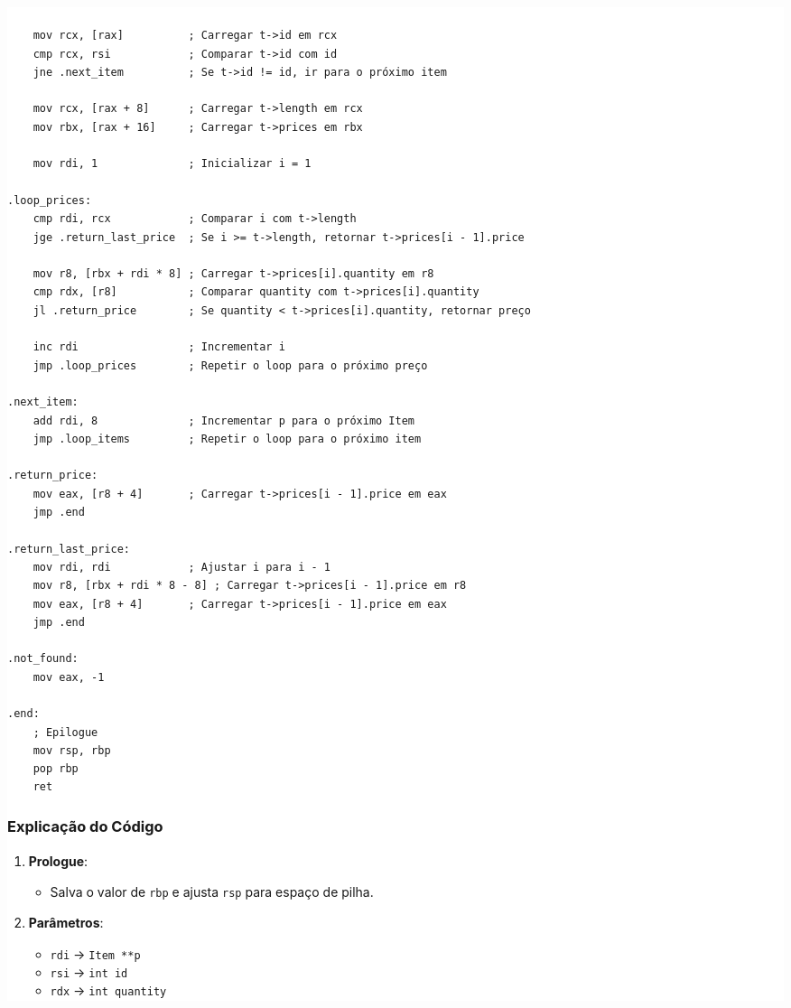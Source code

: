 ```assembly

    mov rcx, [rax]          ; Carregar t->id em rcx
    cmp rcx, rsi            ; Comparar t->id com id
    jne .next_item          ; Se t->id != id, ir para o próximo item

    mov rcx, [rax + 8]      ; Carregar t->length em rcx
    mov rbx, [rax + 16]     ; Carregar t->prices em rbx

    mov rdi, 1              ; Inicializar i = 1

.loop_prices:
    cmp rdi, rcx            ; Comparar i com t->length
    jge .return_last_price  ; Se i >= t->length, retornar t->prices[i - 1].price

    mov r8, [rbx + rdi * 8] ; Carregar t->prices[i].quantity em r8
    cmp rdx, [r8]           ; Comparar quantity com t->prices[i].quantity
    jl .return_price        ; Se quantity < t->prices[i].quantity, retornar preço

    inc rdi                 ; Incrementar i
    jmp .loop_prices        ; Repetir o loop para o próximo preço

.next_item:
    add rdi, 8              ; Incrementar p para o próximo Item
    jmp .loop_items         ; Repetir o loop para o próximo item

.return_price:
    mov eax, [r8 + 4]       ; Carregar t->prices[i - 1].price em eax
    jmp .end

.return_last_price:
    mov rdi, rdi            ; Ajustar i para i - 1
    mov r8, [rbx + rdi * 8 - 8] ; Carregar t->prices[i - 1].price em r8
    mov eax, [r8 + 4]       ; Carregar t->prices[i - 1].price em eax
    jmp .end

.not_found:
    mov eax, -1

.end:
    ; Epilogue
    mov rsp, rbp
    pop rbp
    ret
```

### Explicação do Código

1. **Prologue**:
   - Salva o valor de `rbp` e ajusta `rsp` para espaço de pilha.

2. **Parâmetros**:
   - `rdi` -> `Item **p`
   - `rsi` -> `int id`
   - `rdx` -> `int quantity`
